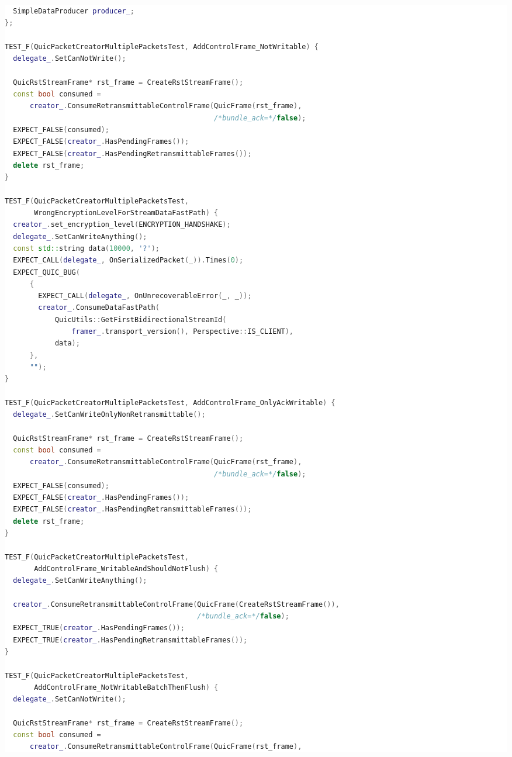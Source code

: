 ```cpp
  SimpleDataProducer producer_;
};

TEST_F(QuicPacketCreatorMultiplePacketsTest, AddControlFrame_NotWritable) {
  delegate_.SetCanNotWrite();

  QuicRstStreamFrame* rst_frame = CreateRstStreamFrame();
  const bool consumed =
      creator_.ConsumeRetransmittableControlFrame(QuicFrame(rst_frame),
                                                  /*bundle_ack=*/false);
  EXPECT_FALSE(consumed);
  EXPECT_FALSE(creator_.HasPendingFrames());
  EXPECT_FALSE(creator_.HasPendingRetransmittableFrames());
  delete rst_frame;
}

TEST_F(QuicPacketCreatorMultiplePacketsTest,
       WrongEncryptionLevelForStreamDataFastPath) {
  creator_.set_encryption_level(ENCRYPTION_HANDSHAKE);
  delegate_.SetCanWriteAnything();
  const std::string data(10000, '?');
  EXPECT_CALL(delegate_, OnSerializedPacket(_)).Times(0);
  EXPECT_QUIC_BUG(
      {
        EXPECT_CALL(delegate_, OnUnrecoverableError(_, _));
        creator_.ConsumeDataFastPath(
            QuicUtils::GetFirstBidirectionalStreamId(
                framer_.transport_version(), Perspective::IS_CLIENT),
            data);
      },
      "");
}

TEST_F(QuicPacketCreatorMultiplePacketsTest, AddControlFrame_OnlyAckWritable) {
  delegate_.SetCanWriteOnlyNonRetransmittable();

  QuicRstStreamFrame* rst_frame = CreateRstStreamFrame();
  const bool consumed =
      creator_.ConsumeRetransmittableControlFrame(QuicFrame(rst_frame),
                                                  /*bundle_ack=*/false);
  EXPECT_FALSE(consumed);
  EXPECT_FALSE(creator_.HasPendingFrames());
  EXPECT_FALSE(creator_.HasPendingRetransmittableFrames());
  delete rst_frame;
}

TEST_F(QuicPacketCreatorMultiplePacketsTest,
       AddControlFrame_WritableAndShouldNotFlush) {
  delegate_.SetCanWriteAnything();

  creator_.ConsumeRetransmittableControlFrame(QuicFrame(CreateRstStreamFrame()),
                                              /*bundle_ack=*/false);
  EXPECT_TRUE(creator_.HasPendingFrames());
  EXPECT_TRUE(creator_.HasPendingRetransmittableFrames());
}

TEST_F(QuicPacketCreatorMultiplePacketsTest,
       AddControlFrame_NotWritableBatchThenFlush) {
  delegate_.SetCanNotWrite();

  QuicRstStreamFrame* rst_frame = CreateRstStreamFrame();
  const bool consumed =
      creator_.ConsumeRetransmittableControlFrame(QuicFrame(rst_frame),
```